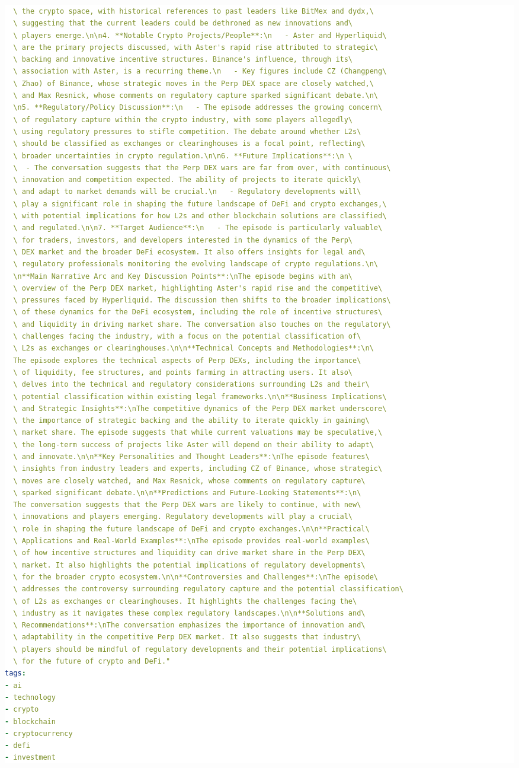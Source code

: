```yaml
  \ the crypto space, with historical references to past leaders like BitMex and dydx,\
  \ suggesting that the current leaders could be dethroned as new innovations and\
  \ players emerge.\n\n4. **Notable Crypto Projects/People**:\n   - Aster and Hyperliquid\
  \ are the primary projects discussed, with Aster's rapid rise attributed to strategic\
  \ backing and innovative incentive structures. Binance's influence, through its\
  \ association with Aster, is a recurring theme.\n   - Key figures include CZ (Changpeng\
  \ Zhao) of Binance, whose strategic moves in the Perp DEX space are closely watched,\
  \ and Max Resnick, whose comments on regulatory capture sparked significant debate.\n\
  \n5. **Regulatory/Policy Discussion**:\n   - The episode addresses the growing concern\
  \ of regulatory capture within the crypto industry, with some players allegedly\
  \ using regulatory pressures to stifle competition. The debate around whether L2s\
  \ should be classified as exchanges or clearinghouses is a focal point, reflecting\
  \ broader uncertainties in crypto regulation.\n\n6. **Future Implications**:\n \
  \  - The conversation suggests that the Perp DEX wars are far from over, with continuous\
  \ innovation and competition expected. The ability of projects to iterate quickly\
  \ and adapt to market demands will be crucial.\n   - Regulatory developments will\
  \ play a significant role in shaping the future landscape of DeFi and crypto exchanges,\
  \ with potential implications for how L2s and other blockchain solutions are classified\
  \ and regulated.\n\n7. **Target Audience**:\n   - The episode is particularly valuable\
  \ for traders, investors, and developers interested in the dynamics of the Perp\
  \ DEX market and the broader DeFi ecosystem. It also offers insights for legal and\
  \ regulatory professionals monitoring the evolving landscape of crypto regulations.\n\
  \n**Main Narrative Arc and Key Discussion Points**:\nThe episode begins with an\
  \ overview of the Perp DEX market, highlighting Aster's rapid rise and the competitive\
  \ pressures faced by Hyperliquid. The discussion then shifts to the broader implications\
  \ of these dynamics for the DeFi ecosystem, including the role of incentive structures\
  \ and liquidity in driving market share. The conversation also touches on the regulatory\
  \ challenges facing the industry, with a focus on the potential classification of\
  \ L2s as exchanges or clearinghouses.\n\n**Technical Concepts and Methodologies**:\n\
  The episode explores the technical aspects of Perp DEXs, including the importance\
  \ of liquidity, fee structures, and points farming in attracting users. It also\
  \ delves into the technical and regulatory considerations surrounding L2s and their\
  \ potential classification within existing legal frameworks.\n\n**Business Implications\
  \ and Strategic Insights**:\nThe competitive dynamics of the Perp DEX market underscore\
  \ the importance of strategic backing and the ability to iterate quickly in gaining\
  \ market share. The episode suggests that while current valuations may be speculative,\
  \ the long-term success of projects like Aster will depend on their ability to adapt\
  \ and innovate.\n\n**Key Personalities and Thought Leaders**:\nThe episode features\
  \ insights from industry leaders and experts, including CZ of Binance, whose strategic\
  \ moves are closely watched, and Max Resnick, whose comments on regulatory capture\
  \ sparked significant debate.\n\n**Predictions and Future-Looking Statements**:\n\
  The conversation suggests that the Perp DEX wars are likely to continue, with new\
  \ innovations and players emerging. Regulatory developments will play a crucial\
  \ role in shaping the future landscape of DeFi and crypto exchanges.\n\n**Practical\
  \ Applications and Real-World Examples**:\nThe episode provides real-world examples\
  \ of how incentive structures and liquidity can drive market share in the Perp DEX\
  \ market. It also highlights the potential implications of regulatory developments\
  \ for the broader crypto ecosystem.\n\n**Controversies and Challenges**:\nThe episode\
  \ addresses the controversy surrounding regulatory capture and the potential classification\
  \ of L2s as exchanges or clearinghouses. It highlights the challenges facing the\
  \ industry as it navigates these complex regulatory landscapes.\n\n**Solutions and\
  \ Recommendations**:\nThe conversation emphasizes the importance of innovation and\
  \ adaptability in the competitive Perp DEX market. It also suggests that industry\
  \ players should be mindful of regulatory developments and their potential implications\
  \ for the future of crypto and DeFi."
tags:
- ai
- technology
- crypto
- blockchain
- cryptocurrency
- defi
- investment
```